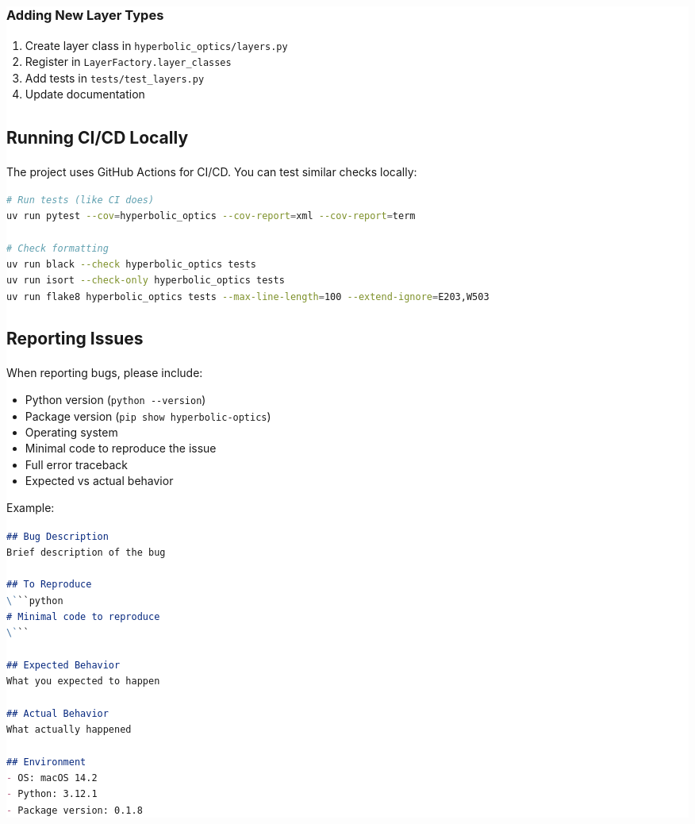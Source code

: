 ### Adding New Layer Types

1. Create layer class in `hyperbolic_optics/layers.py`
2. Register in `LayerFactory.layer_classes`
3. Add tests in `tests/test_layers.py`
4. Update documentation

## Running CI/CD Locally

The project uses GitHub Actions for CI/CD. You can test similar checks locally:

```bash
# Run tests (like CI does)
uv run pytest --cov=hyperbolic_optics --cov-report=xml --cov-report=term

# Check formatting
uv run black --check hyperbolic_optics tests
uv run isort --check-only hyperbolic_optics tests
uv run flake8 hyperbolic_optics tests --max-line-length=100 --extend-ignore=E203,W503
```

## Reporting Issues

When reporting bugs, please include:

- Python version (`python --version`)
- Package version (`pip show hyperbolic-optics`)
- Operating system
- Minimal code to reproduce the issue
- Full error traceback
- Expected vs actual behavior

Example:

```markdown
## Bug Description
Brief description of the bug

## To Reproduce
\```python
# Minimal code to reproduce
\```

## Expected Behavior
What you expected to happen

## Actual Behavior
What actually happened

## Environment
- OS: macOS 14.2
- Python: 3.12.1
- Package version: 0.1.8
```
